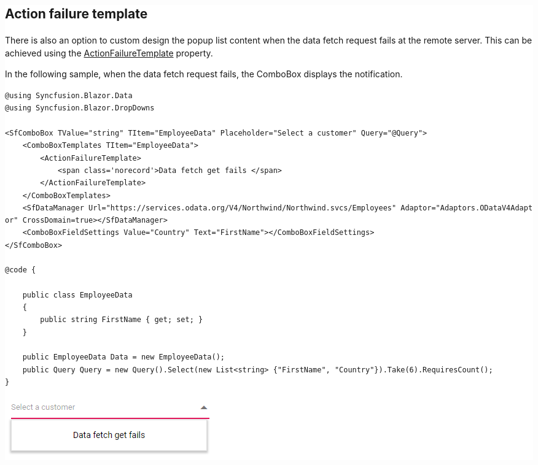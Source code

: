 ## Action failure template

There is also an option to custom design the popup list content when the data fetch request fails at the remote server. This can be achieved using the [ActionFailureTemplate](https://help.syncfusion.com/cr/blazor/Syncfusion.Blazor.DropDowns.SfDropDownBase-1.html#Syncfusion_Blazor_DropDowns_SfDropDownBase_1_ActionFailureTemplate) property.

In the following sample, when the data fetch request fails, the ComboBox displays the notification.

```cshtml
@using Syncfusion.Blazor.Data
@using Syncfusion.Blazor.DropDowns

<SfComboBox TValue="string" TItem="EmployeeData" Placeholder="Select a customer" Query="@Query">
    <ComboBoxTemplates TItem="EmployeeData">
        <ActionFailureTemplate>
            <span class='norecord'>Data fetch get fails </span>
        </ActionFailureTemplate>
    </ComboBoxTemplates>
    <SfDataManager Url="https://services.odata.org/V4/Northwind/Northwind.svcs/Employees" Adaptor="Adaptors.ODataV4Adaptor" CrossDomain=true></SfDataManager>
    <ComboBoxFieldSettings Value="Country" Text="FirstName"></ComboBoxFieldSettings>
</SfComboBox>

@code {

    public class EmployeeData
    {
        public string FirstName { get; set; }
    }

    public EmployeeData Data = new EmployeeData();
    public Query Query = new Query().Select(new List<string> {"FirstName", "Country"}).Take(6).RequiresCount();
}
```


![Blazor ComboBox with Action Failure Template](./images/blazor-combobox-action-failure-template.png)
